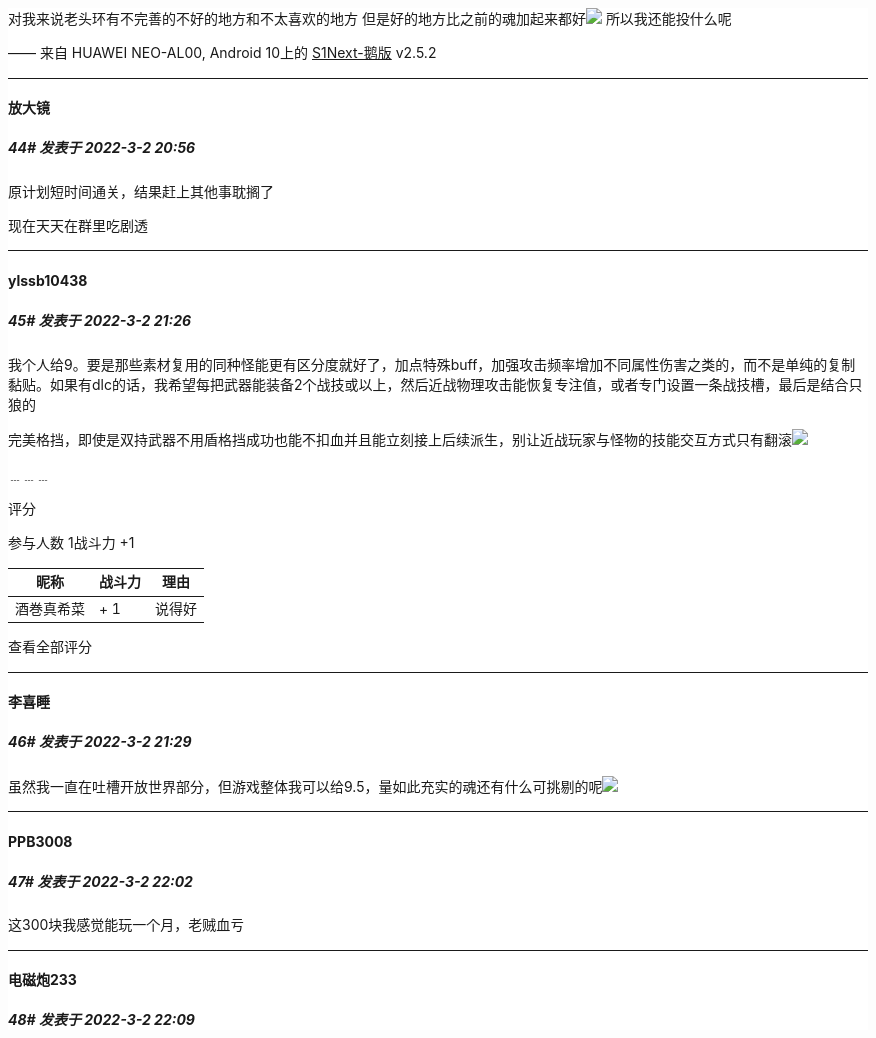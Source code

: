 对我来说老头环有不完善的不好的地方和不太喜欢的地方
但是好的地方比之前的魂加起来都好<img src="https://static.saraba1st.com/image/smiley/face2017/055.png" referrerpolicy="no-referrer">
所以我还能投什么呢

—— 来自 HUAWEI NEO-AL00, Android 10上的 [S1Next-鹅版](https://github.com/ykrank/S1-Next/releases) v2.5.2

*****

####  放大镜  
##### 44#       发表于 2022-3-2 20:56

原计划短时间通关，结果赶上其他事耽搁了

现在天天在群里吃剧透

*****

####  ylssb10438  
##### 45#       发表于 2022-3-2 21:26

我个人给9。要是那些素材复用的同种怪能更有区分度就好了，加点特殊buff，加强攻击频率增加不同属性伤害之类的，而不是单纯的复制黏贴。如果有dlc的话，我希望每把武器能装备2个战技或以上，然后近战物理攻击能恢复专注值，或者专门设置一条战技槽，最后是结合只狼的

完美格挡，即使是双持武器不用盾格挡成功也能不扣血并且能立刻接上后续派生，别让近战玩家与怪物的技能交互方式只有翻滚<img src="https://static.saraba1st.com/image/smiley/face2017/009.gif" referrerpolicy="no-referrer">

﹍﹍﹍

评分

 参与人数 1战斗力 +1

|昵称|战斗力|理由|
|----|---|---|
| 酒巻真希菜| + 1|说得好|

查看全部评分

*****

####  李喜睡  
##### 46#       发表于 2022-3-2 21:29

虽然我一直在吐槽开放世界部分，但游戏整体我可以给9.5，量如此充实的魂还有什么可挑剔的呢<img src="https://static.saraba1st.com/image/smiley/face2017/067.png" referrerpolicy="no-referrer">

*****

####  PPB3008  
##### 47#       发表于 2022-3-2 22:02

这300块我感觉能玩一个月，老贼血亏

*****

####  电磁炮233  
##### 48#       发表于 2022-3-2 22:09
